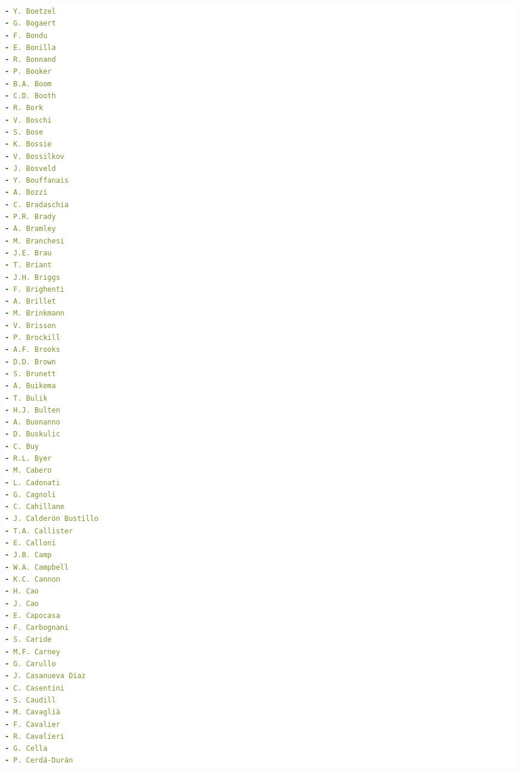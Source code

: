 ```yaml
- Y. Boetzel
- G. Bogaert
- F. Bondu
- E. Bonilla
- R. Bonnand
- P. Booker
- B.A. Boom
- C.D. Booth
- R. Bork
- V. Boschi
- S. Bose
- K. Bossie
- V. Bossilkov
- J. Bosveld
- Y. Bouffanais
- A. Bozzi
- C. Bradaschia
- P.R. Brady
- A. Bramley
- M. Branchesi
- J.E. Brau
- T. Briant
- J.H. Briggs
- F. Brighenti
- A. Brillet
- M. Brinkmann
- V. Brisson
- P. Brockill
- A.F. Brooks
- D.D. Brown
- S. Brunett
- A. Buikema
- T. Bulik
- H.J. Bulten
- A. Buonanno
- D. Buskulic
- C. Buy
- R.L. Byer
- M. Cabero
- L. Cadonati
- G. Cagnoli
- C. Cahillane
- J. Calderón Bustillo
- T.A. Callister
- E. Calloni
- J.B. Camp
- W.A. Campbell
- K.C. Cannon
- H. Cao
- J. Cao
- E. Capocasa
- F. Carbognani
- S. Caride
- M.F. Carney
- G. Carullo
- J. Casanueva Diaz
- C. Casentini
- S. Caudill
- M. Cavaglià
- F. Cavalier
- R. Cavalieri
- G. Cella
- P. Cerdá-Durán
```